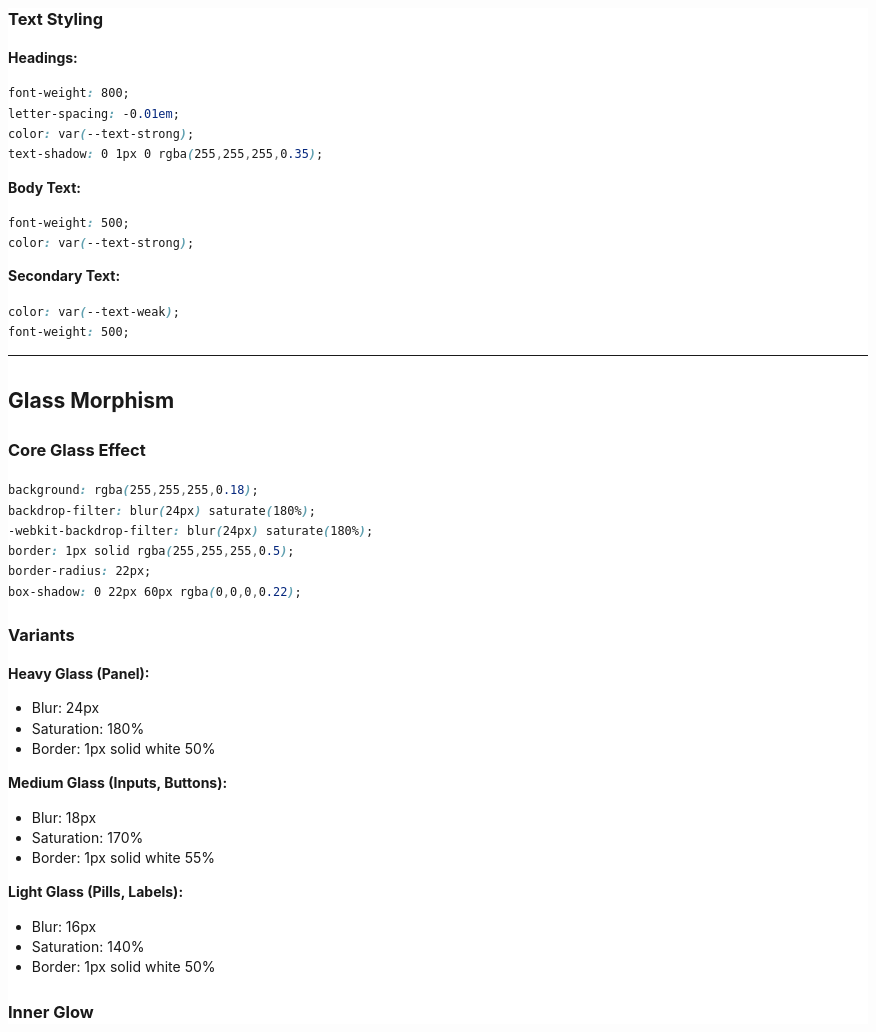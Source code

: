 ### Text Styling

**Headings:**
```css
font-weight: 800;
letter-spacing: -0.01em;
color: var(--text-strong);
text-shadow: 0 1px 0 rgba(255,255,255,0.35);
```

**Body Text:**
```css
font-weight: 500;
color: var(--text-strong);
```

**Secondary Text:**
```css
color: var(--text-weak);
font-weight: 500;
```

---

## Glass Morphism

### Core Glass Effect

```css
background: rgba(255,255,255,0.18);
backdrop-filter: blur(24px) saturate(180%);
-webkit-backdrop-filter: blur(24px) saturate(180%);
border: 1px solid rgba(255,255,255,0.5);
border-radius: 22px;
box-shadow: 0 22px 60px rgba(0,0,0,0.22);
```

### Variants

**Heavy Glass (Panel):**
- Blur: 24px
- Saturation: 180%
- Border: 1px solid white 50%

**Medium Glass (Inputs, Buttons):**
- Blur: 18px
- Saturation: 170%
- Border: 1px solid white 55%

**Light Glass (Pills, Labels):**
- Blur: 16px
- Saturation: 140%
- Border: 1px solid white 50%

### Inner Glow

